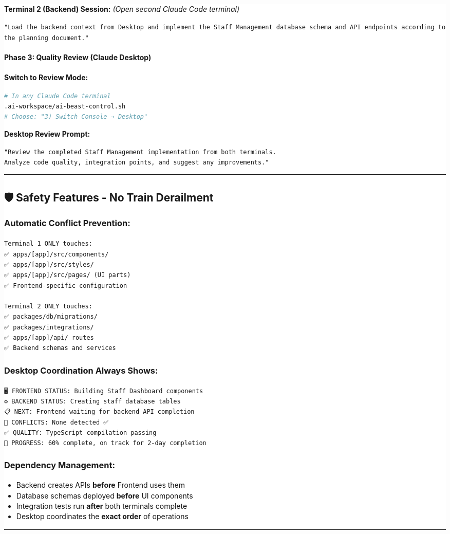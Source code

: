 **Terminal 2 (Backend) Session:** *(Open second Claude Code terminal)*
```
"Load the backend context from Desktop and implement the Staff Management database schema and API endpoints according to the planning document."
```

#### **Phase 3: Quality Review (Claude Desktop)**

**Switch to Review Mode:**
```bash
# In any Claude Code terminal
.ai-workspace/ai-beast-control.sh
# Choose: "3) Switch Console → Desktop"
```

**Desktop Review Prompt:**
```
"Review the completed Staff Management implementation from both terminals. 
Analyze code quality, integration points, and suggest any improvements."
```

---

## 🛡️ **Safety Features - No Train Derailment**

### **Automatic Conflict Prevention:**
```
Terminal 1 ONLY touches:
✅ apps/[app]/src/components/
✅ apps/[app]/src/styles/
✅ apps/[app]/src/pages/ (UI parts)
✅ Frontend-specific configuration

Terminal 2 ONLY touches:
✅ packages/db/migrations/
✅ packages/integrations/
✅ apps/[app]/api/ routes
✅ Backend schemas and services
```

### **Desktop Coordination Always Shows:**
```markdown
🖥️ FRONTEND STATUS: Building Staff Dashboard components
⚙️ BACKEND STATUS: Creating staff database tables
📋 NEXT: Frontend waiting for backend API completion
🚨 CONFLICTS: None detected ✅
✅ QUALITY: TypeScript compilation passing
🎯 PROGRESS: 60% complete, on track for 2-day completion
```

### **Dependency Management:**
- Backend creates APIs **before** Frontend uses them
- Database schemas deployed **before** UI components
- Integration tests run **after** both terminals complete
- Desktop coordinates the **exact order** of operations

---